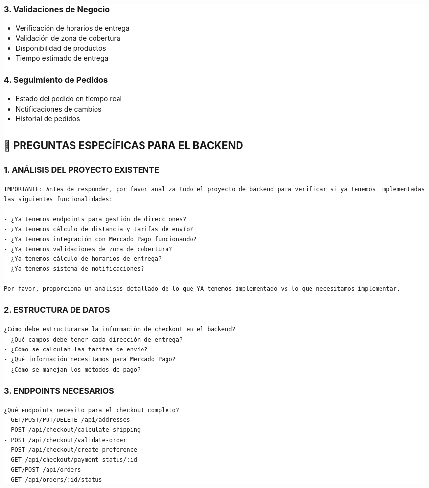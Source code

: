 ### 3. **Validaciones de Negocio**
- Verificación de horarios de entrega
- Validación de zona de cobertura
- Disponibilidad de productos
- Tiempo estimado de entrega

### 4. **Seguimiento de Pedidos**
- Estado del pedido en tiempo real
- Notificaciones de cambios
- Historial de pedidos

## 🔧 PREGUNTAS ESPECÍFICAS PARA EL BACKEND

### **1. ANÁLISIS DEL PROYECTO EXISTENTE**
```
IMPORTANTE: Antes de responder, por favor analiza todo el proyecto de backend para verificar si ya tenemos implementadas las siguientes funcionalidades:

- ¿Ya tenemos endpoints para gestión de direcciones?
- ¿Ya tenemos cálculo de distancia y tarifas de envío?
- ¿Ya tenemos integración con Mercado Pago funcionando?
- ¿Ya tenemos validaciones de zona de cobertura?
- ¿Ya tenemos cálculo de horarios de entrega?
- ¿Ya tenemos sistema de notificaciones?

Por favor, proporciona un análisis detallado de lo que YA tenemos implementado vs lo que necesitamos implementar.
```

### **2. ESTRUCTURA DE DATOS**
```
¿Cómo debe estructurarse la información de checkout en el backend?
- ¿Qué campos debe tener cada dirección de entrega?
- ¿Cómo se calculan las tarifas de envío?
- ¿Qué información necesitamos para Mercado Pago?
- ¿Cómo se manejan los métodos de pago?
```

### **3. ENDPOINTS NECESARIOS**
```
¿Qué endpoints necesito para el checkout completo?
- GET/POST/PUT/DELETE /api/addresses
- POST /api/checkout/calculate-shipping
- POST /api/checkout/validate-order
- POST /api/checkout/create-preference
- GET /api/checkout/payment-status/:id
- GET/POST /api/orders
- GET /api/orders/:id/status
```
